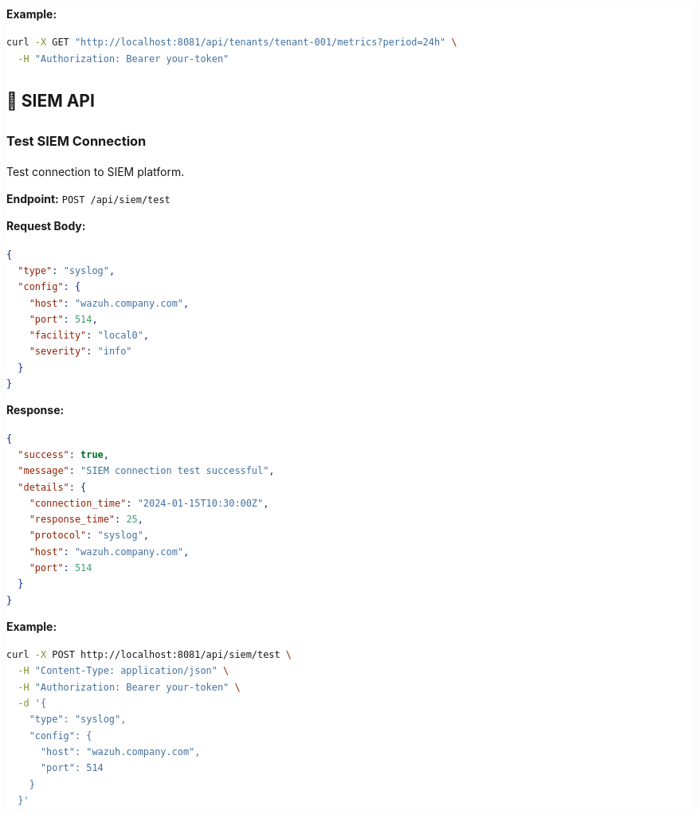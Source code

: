 **Example:**
```bash
curl -X GET "http://localhost:8081/api/tenants/tenant-001/metrics?period=24h" \
  -H "Authorization: Bearer your-token"
```

## 🔌 SIEM API

### Test SIEM Connection

Test connection to SIEM platform.

**Endpoint:** `POST /api/siem/test`

**Request Body:**
```json
{
  "type": "syslog",
  "config": {
    "host": "wazuh.company.com",
    "port": 514,
    "facility": "local0",
    "severity": "info"
  }
}
```

**Response:**
```json
{
  "success": true,
  "message": "SIEM connection test successful",
  "details": {
    "connection_time": "2024-01-15T10:30:00Z",
    "response_time": 25,
    "protocol": "syslog",
    "host": "wazuh.company.com",
    "port": 514
  }
}
```

**Example:**
```bash
curl -X POST http://localhost:8081/api/siem/test \
  -H "Content-Type: application/json" \
  -H "Authorization: Bearer your-token" \
  -d '{
    "type": "syslog",
    "config": {
      "host": "wazuh.company.com",
      "port": 514
    }
  }'
```
